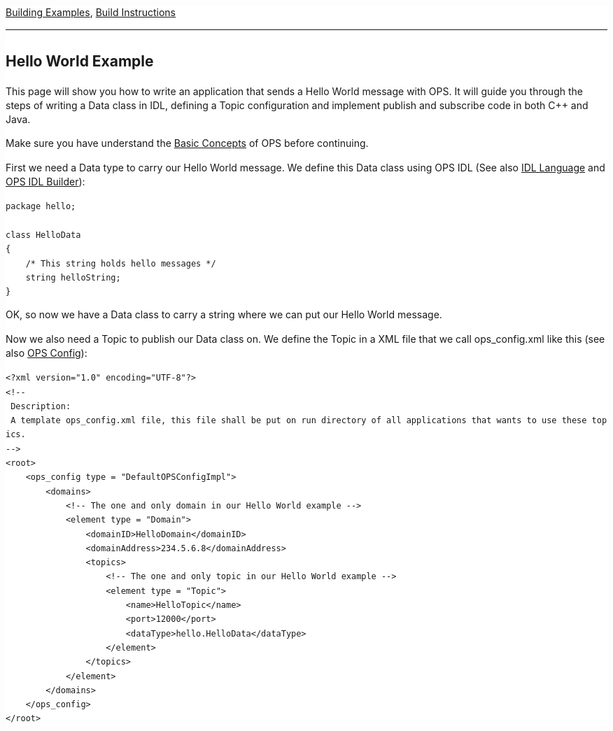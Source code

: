 [Building Examples](BuildingExamples.md), [Build Instructions](BuildInstructions.md)

---
## Hello World Example ##


This page will show you how to write an application that sends a Hello World message with OPS. It will guide you through the steps of writing a Data class in IDL, defining a Topic configuration and implement publish and subscribe code in both C++ and Java.

Make sure you have understand the [Basic Concepts](BasicConcepts.md) of OPS before continuing.

First we need a Data type to carry our Hello World message. We define this Data class using OPS IDL (See also [IDL Language](IDLLanguage.md) and [OPS IDL Builder](IDLCompilerTutorial.md)):

```
package hello;

class HelloData
{
    /* This string holds hello messages */
    string helloString;
}
```

OK, so now we have a Data class to carry a string where we can put our Hello World message.

Now we also need a Topic to publish our Data class on. We define the Topic in a XML file that we call ops\_config.xml like this (see also [OPS Config](OpsConfig.md)):

```
<?xml version="1.0" encoding="UTF-8"?>
<!--
 Description:
 A template ops_config.xml file, this file shall be put on run directory of all applications that wants to use these topics.
-->
<root>
    <ops_config type = "DefaultOPSConfigImpl">
        <domains>
            <!-- The one and only domain in our Hello World example -->
            <element type = "Domain">
                <domainID>HelloDomain</domainID>
                <domainAddress>234.5.6.8</domainAddress>
                <topics>
                    <!-- The one and only topic in our Hello World example -->
                    <element type = "Topic">
                        <name>HelloTopic</name>
                        <port>12000</port>
                        <dataType>hello.HelloData</dataType>
                    </element>
                </topics>
            </element>
        </domains>
    </ops_config>
</root>
```
